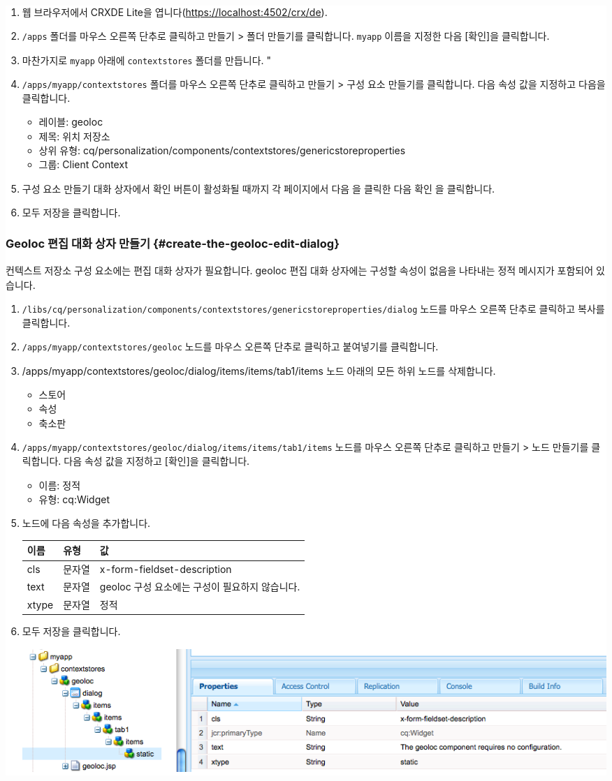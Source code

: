 1. 웹 브라우저에서 CRXDE Lite을 엽니다([https://localhost:4502/crx/de](https://localhost:4502/crx/de)).
1. `/apps` 폴더를 마우스 오른쪽 단추로 클릭하고 만들기 > 폴더 만들기를 클릭합니다. `myapp` 이름을 지정한 다음 [확인]을 클릭합니다.
1. 마찬가지로 `myapp` 아래에 `contextstores` 폴더를 만듭니다. &quot;
1. `/apps/myapp/contextstores` 폴더를 마우스 오른쪽 단추로 클릭하고 만들기 > 구성 요소 만들기를 클릭합니다. 다음 속성 값을 지정하고 다음을 클릭합니다.

   * 레이블: geoloc
   * 제목: 위치 저장소
   * 상위 유형: cq/personalization/components/contextstores/genericstoreproperties
   * 그룹: Client Context

1. 구성 요소 만들기 대화 상자에서 확인 버튼이 활성화될 때까지 각 페이지에서 다음 을 클릭한 다음 확인 을 클릭합니다.
1. 모두 저장을 클릭합니다.

### Geoloc 편집 대화 상자 만들기 {#create-the-geoloc-edit-dialog}

컨텍스트 저장소 구성 요소에는 편집 대화 상자가 필요합니다. geoloc 편집 대화 상자에는 구성할 속성이 없음을 나타내는 정적 메시지가 포함되어 있습니다.

1. `/libs/cq/personalization/components/contextstores/genericstoreproperties/dialog` 노드를 마우스 오른쪽 단추로 클릭하고 복사를 클릭합니다.
1. `/apps/myapp/contextstores/geoloc` 노드를 마우스 오른쪽 단추로 클릭하고 붙여넣기를 클릭합니다.
1. /apps/myapp/contextstores/geoloc/dialog/items/items/tab1/items 노드 아래의 모든 하위 노드를 삭제합니다.

   * 스토어
   * 속성
   * 축소판

1. `/apps/myapp/contextstores/geoloc/dialog/items/items/tab1/items` 노드를 마우스 오른쪽 단추로 클릭하고 만들기 > 노드 만들기를 클릭합니다. 다음 속성 값을 지정하고 [확인]을 클릭합니다.

   * 이름: 정적
   * 유형: cq:Widget

1. 노드에 다음 속성을 추가합니다.

   | 이름 | 유형 | 값 |
   |---|---|---|
   | cls | 문자열 | x-form-fieldset-description |
   | text | 문자열 | geoloc 구성 요소에는 구성이 필요하지 않습니다. |
   | xtype | 문자열 | 정적 |

1. 모두 저장을 클릭합니다.

   ![chlimage_1-5](assets/chlimage_1-5.png)
